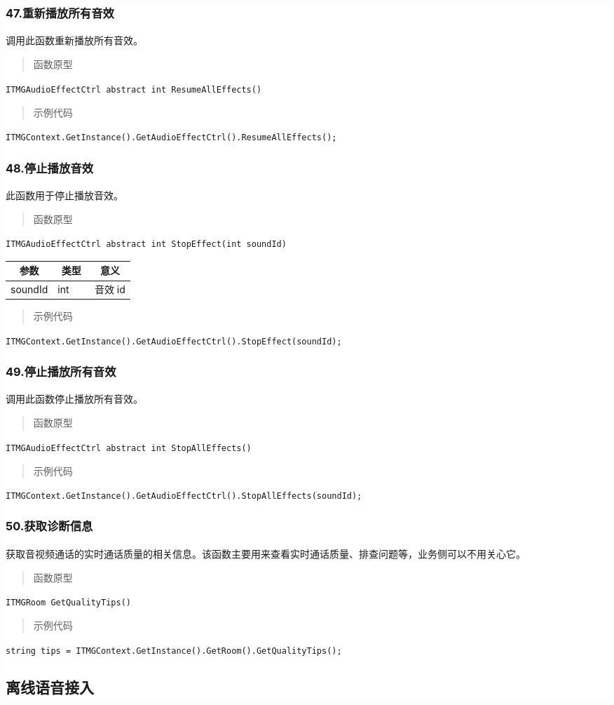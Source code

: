


### 47.重新播放所有音效
调用此函数重新播放所有音效。
> 函数原型  
```
ITMGAudioEffectCtrl abstract int ResumeAllEffects()
```
> 示例代码  
```
ITMGContext.GetInstance().GetAudioEffectCtrl().ResumeAllEffects();
```

### 48.停止播放音效
此函数用于停止播放音效。
> 函数原型  
```
ITMGAudioEffectCtrl abstract int StopEffect(int soundId)
```
|参数     | 类型         |意义|
| ------------- |:-------------:|-------------
| soundId    |int                    |音效 id|
> 示例代码  
```
ITMGContext.GetInstance().GetAudioEffectCtrl().StopEffect(soundId);
```

### 49.停止播放所有音效
调用此函数停止播放所有音效。
> 函数原型  
```
ITMGAudioEffectCtrl abstract int StopAllEffects()
```
> 示例代码  
```
ITMGContext.GetInstance().GetAudioEffectCtrl().StopAllEffects(soundId); 
```

### 50.获取诊断信息
获取音视频通话的实时通话质量的相关信息。该函数主要用来查看实时通话质量、排查问题等，业务侧可以不用关心它。
> 函数原型  
```
ITMGRoom GetQualityTips()
```
> 示例代码  
```
string tips = ITMGContext.GetInstance().GetRoom().GetQualityTips();
```


## 离线语音接入

